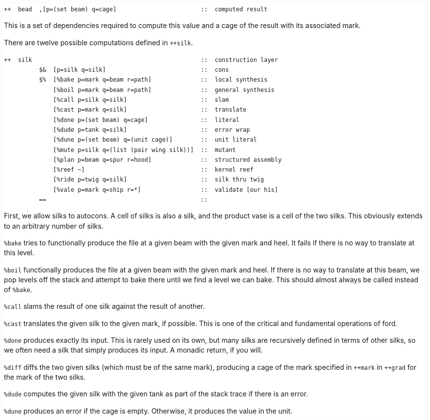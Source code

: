 ```
++  bead  ,[p=(set beam) q=cage]                        ::  computed result
```

This is a set of dependencies required to compute this value and a cage of the
result with its associated mark.

There are twelve possible computations defined in `++silk`.

```
++  silk                                                ::  construction layer
          $&  [p=silk q=silk]                           ::  cons
          $%  [%bake p=mark q=beam r=path]              ::  local synthesis
              [%boil p=mark q=beam r=path]              ::  general synthesis
              [%call p=silk q=silk]                     ::  slam
              [%cast p=mark q=silk]                     ::  translate
              [%done p=(set beam) q=cage]               ::  literal
              [%dude p=tank q=silk]                     ::  error wrap
              [%dune p=(set beam) q=(unit cage)]        ::  unit literal
              [%mute p=silk q=(list (pair wing silk))]  ::  mutant
              [%plan p=beam q=spur r=hood]              ::  structured assembly
              [%reef ~]                                 ::  kernel reef
              [%ride p=twig q=silk]                     ::  silk thru twig
              [%vale p=mark q=ship r=*]                 ::  validate [our his]
          ==                                            ::
```

First, we allow silks to autocons.  A cell of silks is also a silk, and the
product vase is a cell of the two silks.  This obviously extends to an arbitrary
number of silks.

`%bake` tries to functionally produce the file at a given beam with the given
mark and heel.  It fails if there is no way to translate at this level.

`%boil` functionally produces the file at a given beam with the given mark and
heel.  If there is no way to translate at this beam, we pop levels off the stack
and attempt to bake there until we find a level we can bake.  This should almost
always be called instead of `%bake`.

`%call` slams the result of one silk against the result of another.

`%cast` translates the given silk to the given mark, if possible.  This is one
of the critical and fundamental operations of ford.

`%done` produces exactly its input.  This is rarely used on its own, but many
silks are recursively defined in terms of other silks, so we often need a silk
that simply produces its input.  A monadic return, if you will.

`%diff` diffs the two given silks (which must be of the same mark), producing a
cage of the mark specified in `++mark` in `++grad` for the mark of the two
silks.

`%dude` computes the given silk with the given tank as part of the stack trace
if there is an error.

`%dune` produces an error if the cage is empty.  Otherwise, it produces the
value in the unit.
